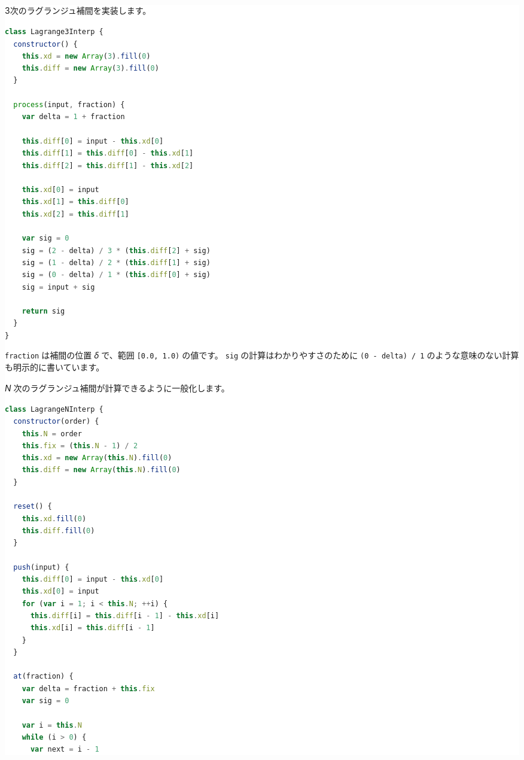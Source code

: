 3次のラグランジュ補間を実装します。

```javascript
class Lagrange3Interp {
  constructor() {
    this.xd = new Array(3).fill(0)
    this.diff = new Array(3).fill(0)
  }

  process(input, fraction) {
    var delta = 1 + fraction

    this.diff[0] = input - this.xd[0]
    this.diff[1] = this.diff[0] - this.xd[1]
    this.diff[2] = this.diff[1] - this.xd[2]

    this.xd[0] = input
    this.xd[1] = this.diff[0]
    this.xd[2] = this.diff[1]

    var sig = 0
    sig = (2 - delta) / 3 * (this.diff[2] + sig)
    sig = (1 - delta) / 2 * (this.diff[1] + sig)
    sig = (0 - delta) / 1 * (this.diff[0] + sig)
    sig = input + sig

    return sig
  }
}
```

`fraction` は補間の位置 $\delta$ で、範囲 `[0.0, 1.0)` の値です。 `sig` の計算はわかりやすさのために `(0 - delta) / 1` のような意味のない計算も明示的に書いています。

$N$ 次のラグランジュ補間が計算できるように一般化します。

```javascript
class LagrangeNInterp {
  constructor(order) {
    this.N = order
    this.fix = (this.N - 1) / 2
    this.xd = new Array(this.N).fill(0)
    this.diff = new Array(this.N).fill(0)
  }

  reset() {
    this.xd.fill(0)
    this.diff.fill(0)
  }

  push(input) {
    this.diff[0] = input - this.xd[0]
    this.xd[0] = input
    for (var i = 1; i < this.N; ++i) {
      this.diff[i] = this.diff[i - 1] - this.xd[i]
      this.xd[i] = this.diff[i - 1]
    }
  }

  at(fraction) {
    var delta = fraction + this.fix
    var sig = 0

    var i = this.N
    while (i > 0) {
      var next = i - 1
```